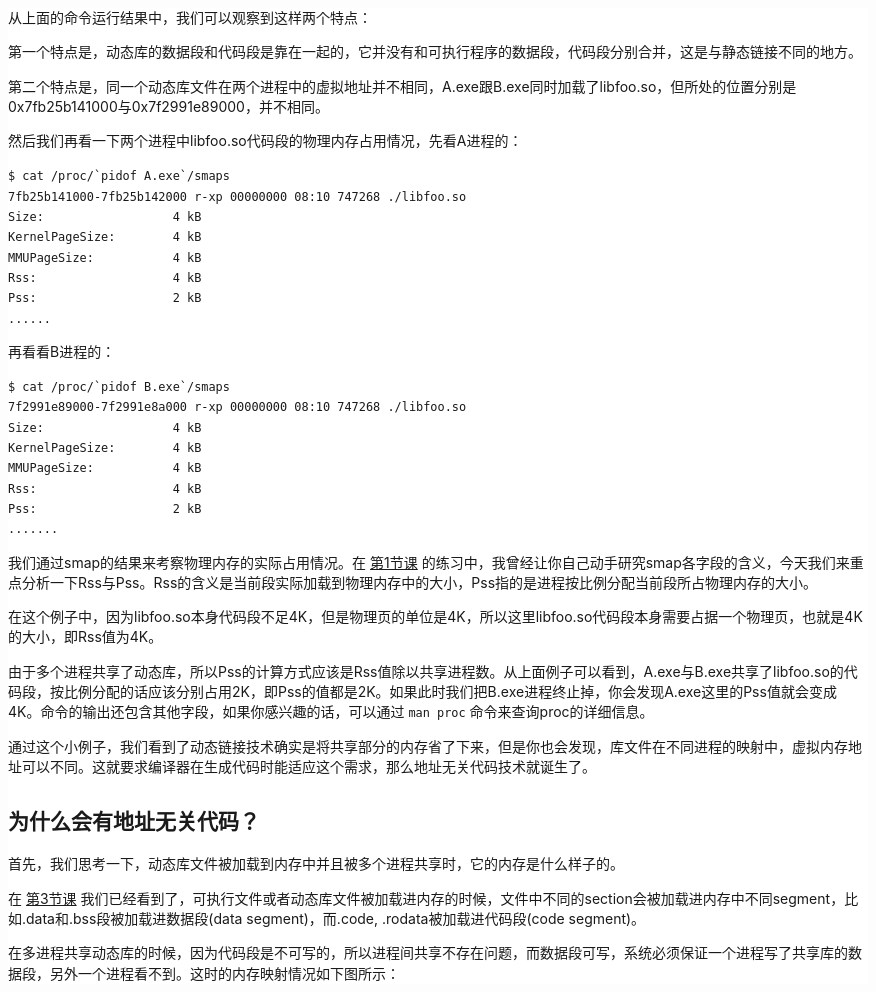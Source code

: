 ```

```

从上面的命令运行结果中，我们可以观察到这样两个特点：

第一个特点是，动态库的数据段和代码段是靠在一起的，它并没有和可执行程序的数据段，代码段分别合并，这是与静态链接不同的地方。

第二个特点是，同一个动态库文件在两个进程中的虚拟地址并不相同，A.exe跟B.exe同时加载了libfoo.so，但所处的位置分别是0x7fb25b141000与0x7f2991e89000，并不相同。

然后我们再看一下两个进程中libfoo.so代码段的物理内存占用情况，先看A进程的：

```
$ cat /proc/`pidof A.exe`/smaps
7fb25b141000-7fb25b142000 r-xp 00000000 08:10 747268 ./libfoo.so
Size:                  4 kB
KernelPageSize:        4 kB
MMUPageSize:           4 kB
Rss:                   4 kB
Pss:                   2 kB
......

```

再看看B进程的：

```
$ cat /proc/`pidof B.exe`/smaps
7f2991e89000-7f2991e8a000 r-xp 00000000 08:10 747268 ./libfoo.so
Size:                  4 kB
KernelPageSize:        4 kB
MMUPageSize:           4 kB
Rss:                   4 kB
Pss:                   2 kB
.......

```

我们通过smap的结果来考察物理内存的实际占用情况。在 [第1节课](https://time.geekbang.org/column/article/430073) 的练习中，我曾经让你自己动手研究smap各字段的含义，今天我们来重点分析一下Rss与Pss。Rss的含义是当前段实际加载到物理内存中的大小，Pss指的是进程按比例分配当前段所占物理内存的大小。

在这个例子中，因为libfoo.so本身代码段不足4K，但是物理页的单位是4K，所以这里libfoo.so代码段本身需要占据一个物理页，也就是4K的大小，即Rss值为4K。

由于多个进程共享了动态库，所以Pss的计算方式应该是Rss值除以共享进程数。从上面例子可以看到，A.exe与B.exe共享了libfoo.so的代码段，按比例分配的话应该分别占用2K，即Pss的值都是2K。如果此时我们把B.exe进程终止掉，你会发现A.exe这里的Pss值就会变成4K。命令的输出还包含其他字段，如果你感兴趣的话，可以通过 `man proc` 命令来查询proc的详细信息。

通过这个小例子，我们看到了动态链接技术确实是将共享部分的内存省了下来，但是你也会发现，库文件在不同进程的映射中，虚拟内存地址可以不同。这就要求编译器在生成代码时能适应这个需求，那么地址无关代码技术就诞生了。

## 为什么会有地址无关代码？

首先，我们思考一下，动态库文件被加载到内存中并且被多个进程共享时，它的内存是什么样子的。

在 [第3节课](https://time.geekbang.org/column/article/431904) 我们已经看到了，可执行文件或者动态库文件被加载进内存的时候，文件中不同的section会被加载进内存中不同segment，比如.data和.bss段被加载进数据段(data segment)，而.code, .rodata被加载进代码段(code segment)。

在多进程共享动态库的时候，因为代码段是不可写的，所以进程间共享不存在问题，而数据段可写，系统必须保证一个进程写了共享库的数据段，另外一个进程看不到。这时的内存映射情况如下图所示：
